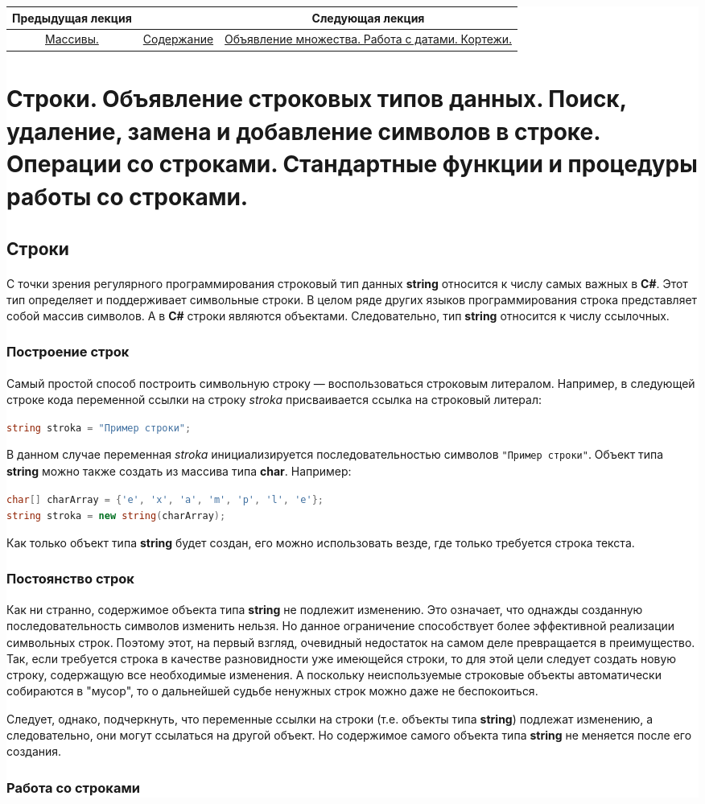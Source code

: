 Предыдущая лекция | &nbsp; | Следующая лекция
:----------------:|:----------:|:----------------:
[Массивы.](./t3l1_3.md) | [Содержание](../readme.md#тема-4-программирование-на-языке-c-основы) | [Объявление множества. Работа с датами. Кортежи.](./cs_misc_types.md)


# Строки. Объявление строковых типов данных. Поиск, удаление, замена и добавление символов в строке. Операции со строками. Стандартные функции и процедуры работы со строками.

## Строки

С точки зрения регулярного программирования строковый тип данных **string** относится к числу самых важных в **C#**. Этот тип определяет и поддерживает символьные строки. В целом ряде других языков программирования строка представляет собой массив символов. А в **C#** строки являются объектами. Следовательно, тип **string** относится к числу ссылочных.

### Построение строк

Самый простой способ построить символьную строку — воспользоваться строковым литералом. Например, в следующей строке кода переменной ссылки на строку *stroka* присваивается ссылка на строковый литерал:

```cs
string stroka = "Пример строки";
```

В данном случае переменная *stroka* инициализируется последовательностью символов `"Пример строки"`. Объект типа **string** можно также создать из массива типа **char**. Например:

```cs
char[] charArray = {'e', 'x', 'a', 'm', 'p', 'l', 'e'};
string stroka = new string(charArray);
```

Как только объект типа **string** будет создан, его можно использовать везде, где только требуется строка текста.

### Постоянство строк

Как ни странно, содержимое объекта типа **string** не подлежит изменению. Это означает, что однажды созданную последовательность символов изменить нельзя. Но данное ограничение способствует более эффективной реализации символьных строк. Поэтому этот, на первый взгляд, очевидный недостаток на самом деле превращается в преимущество. Так, если требуется строка в качестве разновидности уже имеющейся строки, то для этой цели следует создать новую строку, содержащую все необходимые изменения. А поскольку неиспользуемые строковые объекты автоматически собираются в "мусор", то о дальнейшей судьбе ненужных строк можно даже не беспокоиться.

Следует, однако, подчеркнуть, что переменные ссылки на строки (т.е. объекты типа **string**) подлежат изменению, а следовательно, они могут ссылаться на другой объект. Но содержимое самого объекта типа **string** не меняется после его создания.

### Работа со строками
